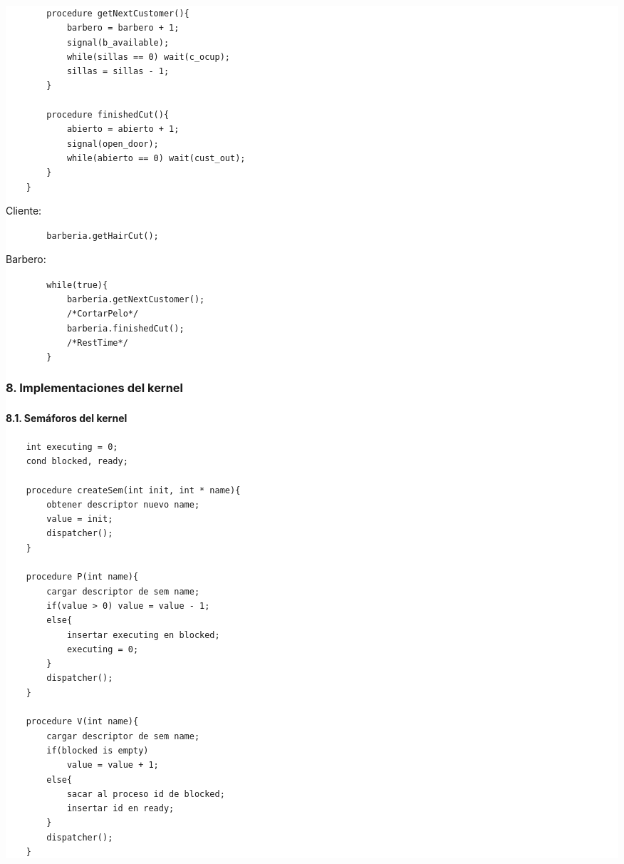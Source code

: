 			procedure getNextCustomer(){
				barbero = barbero + 1;
				signal(b_available);
				while(sillas == 0) wait(c_ocup);
				sillas = sillas - 1;
			}

			procedure finishedCut(){
				abierto = abierto + 1;
				signal(open_door);
				while(abierto == 0) wait(cust_out);
			}
		}

Cliente: 
			
			barberia.getHairCut();

Barbero:
			
			while(true){
				barberia.getNextCustomer();
				/*CortarPelo*/
				barberia.finishedCut();
				/*RestTime*/
			}

### 8. Implementaciones del kernel
#### 8.1. Semáforos del kernel

		int executing = 0;
		cond blocked, ready;

		procedure createSem(int init, int * name){
			obtener descriptor nuevo name;
			value = init;
			dispatcher();
		}

		procedure P(int name){
			cargar descriptor de sem name;
			if(value > 0) value = value - 1;
			else{
				insertar executing en blocked;
				executing = 0;
			}
			dispatcher();
		}

		procedure V(int name){
			cargar descriptor de sem name;
			if(blocked is empty)
				value = value + 1;
			else{
				sacar al proceso id de blocked;
				insertar id en ready;
			}				
			dispatcher();
		}
		